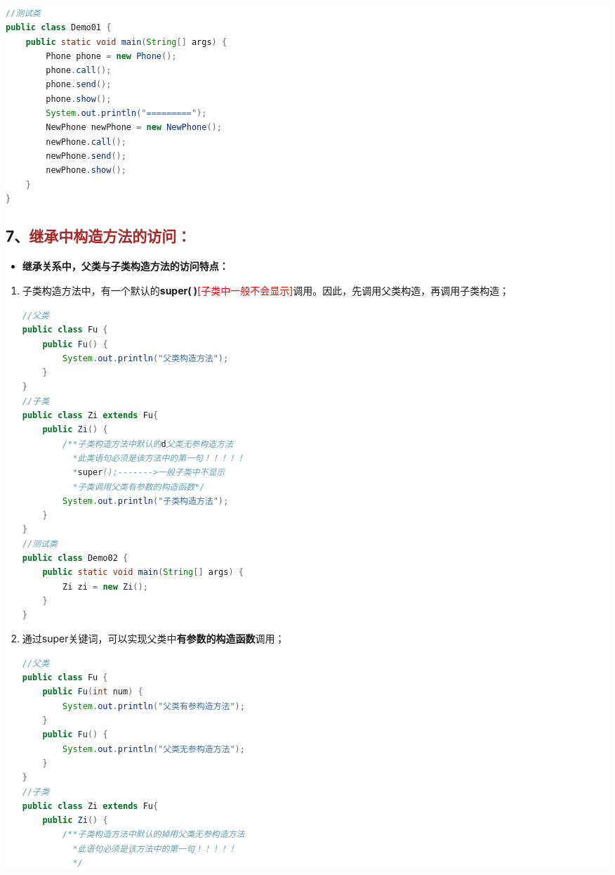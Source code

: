 ```java
//测试类
public class Demo01 {
    public static void main(String[] args) {
        Phone phone = new Phone();
        phone.call();
        phone.send();
        phone.show();
        System.out.println("=========");
        NewPhone newPhone = new NewPhone();
        newPhone.call();
        newPhone.send();
        newPhone.show();
    }
}
```

## 7、<span style="color:brown">继承中构造方法的访问：</span>

- **继承关系中，父类与子类构造方法的访问特点：**

1. 子类构造方法中，有一个默认的**super( )**<span style="color:red">[子类中一般不会显示]</span>调用。因此，先调用父类构造，再调用子类构造；

   ```java
   //父类
   public class Fu {
       public Fu() {
           System.out.println("父类构造方法");
       }
   }
   //子类
   public class Zi extends Fu{
       public Zi() {
           /**子类构造方法中默认的d父类无参构造方法
             *此类语句必须是该方法中的第一句！！！！！
             *super();------->一般子类中不显示
             *子类调用父类有参数的构造函数*/
           System.out.println("子类构造方法");
       }
   }
   //测试类
   public class Demo02 {
       public static void main(String[] args) {
           Zi zi = new Zi();
       }
   }
   ```

2. 通过super关键词，可以实现父类中**有参数的构造函数**调用；

   ```java
   //父类
   public class Fu {
       public Fu(int num) {
           System.out.println("父类有参构造方法");
       }
       public Fu() {
           System.out.println("父类无参构造方法");
       }
   }
   //子类
   public class Zi extends Fu{
       public Zi() {
           /**子类构造方法中默认的掉用父类无参构造方法
             *此语句必须是该方法中的第一句！！！！！
             */
   ```